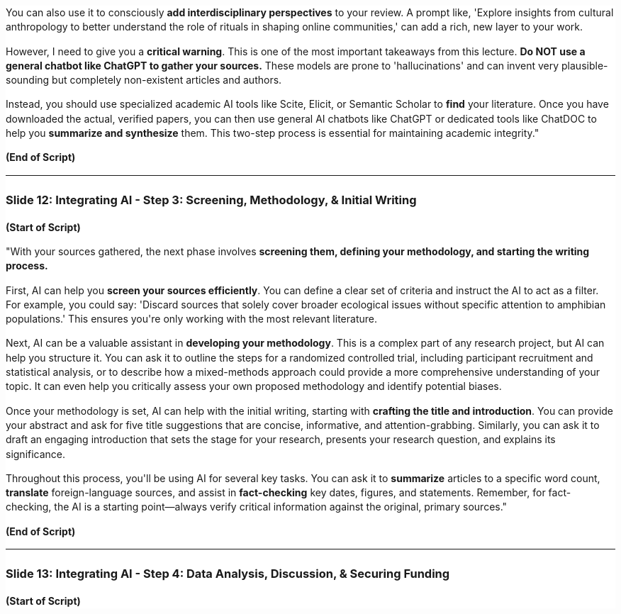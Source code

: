 You can also use it to consciously **add interdisciplinary perspectives** to your review. A prompt like, 'Explore insights from cultural anthropology to better understand the role of rituals in shaping online communities,' can add a rich, new layer to your work.

However, I need to give you a **critical warning**. This is one of the most important takeaways from this lecture. **Do NOT use a general chatbot like ChatGPT to gather your sources.** These models are prone to 'hallucinations' and can invent very plausible-sounding but completely non-existent articles and authors.

Instead, you should use specialized academic AI tools like Scite, Elicit, or Semantic Scholar to **find** your literature. Once you have downloaded the actual, verified papers, you can then use general AI chatbots like ChatGPT or dedicated tools like ChatDOC to help you **summarize and synthesize** them. This two-step process is essential for maintaining academic integrity."

**(End of Script)**

---

### **Slide 12: Integrating AI - Step 3: Screening, Methodology, & Initial Writing**

**(Start of Script)**

"With your sources gathered, the next phase involves **screening them, defining your methodology, and starting the writing process.**

First, AI can help you **screen your sources efficiently**. You can define a clear set of criteria and instruct the AI to act as a filter. For example, you could say: 'Discard sources that solely cover broader ecological issues without specific attention to amphibian populations.' This ensures you're only working with the most relevant literature.

Next, AI can be a valuable assistant in **developing your methodology**. This is a complex part of any research project, but AI can help you structure it. You can ask it to outline the steps for a randomized controlled trial, including participant recruitment and statistical analysis, or to describe how a mixed-methods approach could provide a more comprehensive understanding of your topic. It can even help you critically assess your own proposed methodology and identify potential biases.

Once your methodology is set, AI can help with the initial writing, starting with **crafting the title and introduction**. You can provide your abstract and ask for five title suggestions that are concise, informative, and attention-grabbing. Similarly, you can ask it to draft an engaging introduction that sets the stage for your research, presents your research question, and explains its significance.

Throughout this process, you'll be using AI for several key tasks. You can ask it to **summarize** articles to a specific word count, **translate** foreign-language sources, and assist in **fact-checking** key dates, figures, and statements. Remember, for fact-checking, the AI is a starting point—always verify critical information against the original, primary sources."

**(End of Script)**

---

### **Slide 13: Integrating AI - Step 4: Data Analysis, Discussion, & Securing Funding**

**(Start of Script)**
